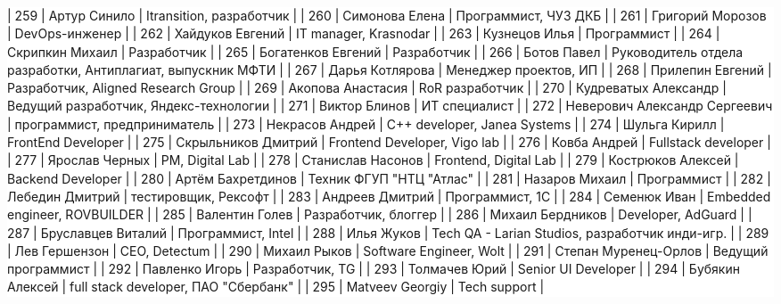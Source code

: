 | 259  | Артур Синило            | Itransition, разработчик     |
| 260  | Симонова Елена        | Программист, ЧУЗ ДКБ   |
| 261  | Григорий Морозов    | DevOps-инженер                   |
| 262  | Хайдуков Евгений    | IT manager, Krasnodar                   |
| 263  | Кузнецов Илья          | Программист                  |
| 264  | Скрипкин Михаил      | Разработчик                  |
| 265  | Богатенков Евгений | Разработчик                  |
| 266  | Ботов Павел              | Руководитель отдела разработки, Антиплагиат, выпускник МФТИ |
| 267  | Дарья Котлярова      | Менеджер проектов, ИП |
| 268  | Прилепин Евгений    | Разработчик, Aligned Research Group |
| 269  | Акопова Анастасия  | RoR разработчик              |
| 270  | Кудреватых Александр | Ведущий разработчик, Яндекс-технологии |
| 271  | Виктор Блинов          | ИТ специалист               |
| 272  | Неверович Александр Сергеевич | программист, предприниматель |
| 273  | Некрасов Андрей      | C++ developer, Janea Systems            |
| 274  | Шульга Кирилл          | FrontEnd Developer                      |
| 275  | Скрыльников Дмитрий | Frontend Developer, Vigo lab            |
| 276  | Ковба Андрей            | Fullstack developer                     |
| 277  | Ярослав Черных        | PM, Digital Lab                         |
| 278  | Станислав Насонов  | Frontend, Digital Lab                   |
| 279  | Кострюков Алексей  | Backend Developer                       |
| 280  | Артём Бахретдинов  | Техник ФГУП "НТЦ "Атлас" |
| 281  | Назаров Михаил        | Программист                  |
| 282  | Лебедин Дмитрий      | тестировщик, Рексофт  |
| 283  | Андреев Дмитрий      | Программист, 1С             |
| 284  | Семенюк Иван            | Embedded engineer, ROVBUILDER           |
| 285  | Валентин Голев        | Разработчик, блоггер  |
| 286  | Михаил Бердников    | Developer, AdGuard                      |
| 287  | Бруславцев Виталий | Программист, Intel           |
| 288  | Илья Жуков                | Tech QA - Larian Studios, разработчик инди-игр. |
| 289  | Лев Гершензон          | CEO, Detectum                           |
| 290  | Михаил Рыков            | Software Engineer, Wolt                 |
| 291  | Степан Муренец-Орлов | Ведущий программист   |
| 292  | Павленко Игорь        | Разработчик, TG              |
| 293  | Толмачев Юрий          | Senior UI Developer                     |
| 294  | Бубякин Алексей      | full stack developer, ПАО "Сбербанк" |
| 295  | Matveev Georgiy                    | Tech support                            |